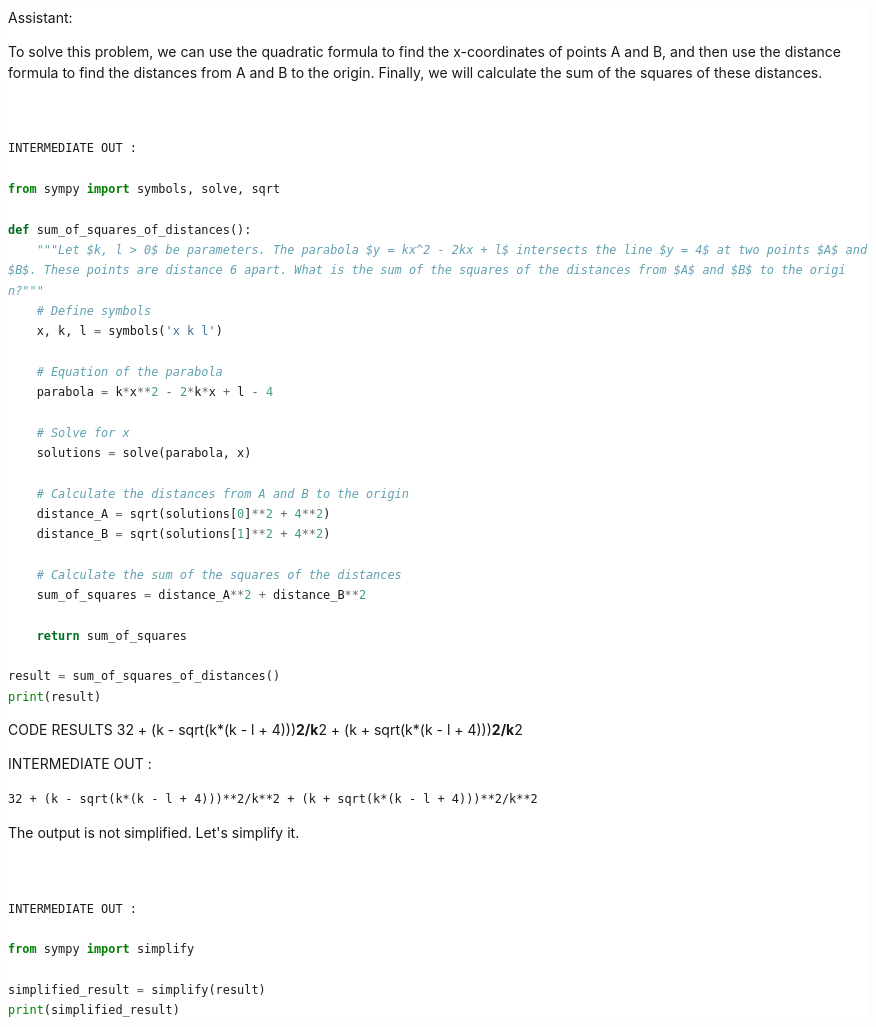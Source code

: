 Assistant:

 To solve this problem, we can use the quadratic formula to find the x-coordinates of points A and B, and then use the distance formula to find the distances from A and B to the origin. Finally, we will calculate the sum of the squares of these distances.

```python


INTERMEDIATE OUT :

from sympy import symbols, solve, sqrt

def sum_of_squares_of_distances():
    """Let $k, l > 0$ be parameters. The parabola $y = kx^2 - 2kx + l$ intersects the line $y = 4$ at two points $A$ and $B$. These points are distance 6 apart. What is the sum of the squares of the distances from $A$ and $B$ to the origin?"""
    # Define symbols
    x, k, l = symbols('x k l')

    # Equation of the parabola
    parabola = k*x**2 - 2*k*x + l - 4

    # Solve for x
    solutions = solve(parabola, x)

    # Calculate the distances from A and B to the origin
    distance_A = sqrt(solutions[0]**2 + 4**2)
    distance_B = sqrt(solutions[1]**2 + 4**2)

    # Calculate the sum of the squares of the distances
    sum_of_squares = distance_A**2 + distance_B**2

    return sum_of_squares

result = sum_of_squares_of_distances()
print(result)
```

CODE RESULTS 32 + (k - sqrt(k*(k - l + 4)))**2/k**2 + (k + sqrt(k*(k - l + 4)))**2/k**2

INTERMEDIATE OUT :
```output
32 + (k - sqrt(k*(k - l + 4)))**2/k**2 + (k + sqrt(k*(k - l + 4)))**2/k**2
```
The output is not simplified. Let's simplify it.

```python


INTERMEDIATE OUT :

from sympy import simplify

simplified_result = simplify(result)
print(simplified_result)
```
